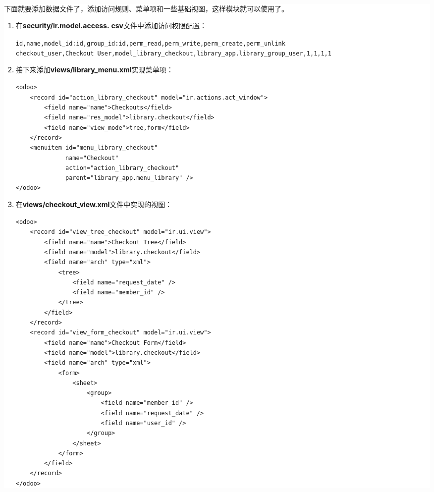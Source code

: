 
下面就要添加数据文件了，添加访问规则、菜单项和一些基础视图，这样模块就可以使用了。

1.  在**security/ir.model.access.** **csv**文件中添加访问权限配置：


    ```
    id,name,model_id:id,group_id:id,perm_read,perm_write,perm_create,perm_unlink
    checkout_user,Checkout User,model_library_checkout,library_app.library_group_user,1,1,1,1
    ```

1.  接下来添加**views/library_menu.xml**实现菜单项：


    ```
    <odoo>
        <record id="action_library_checkout" model="ir.actions.act_window">
            <field name="name">Checkouts</field>
            <field name="res_model">library.checkout</field>
            <field name="view_mode">tree,form</field>
        </record>
        <menuitem id="menu_library_checkout"
                  name="Checkout"
                  action="action_library_checkout"
                  parent="library_app.menu_library" />
    </odoo>
    ```

1.  在**views/checkout_view.xml**文件中实现的视图：


    ```
    <odoo>
        <record id="view_tree_checkout" model="ir.ui.view">
            <field name="name">Checkout Tree</field>
            <field name="model">library.checkout</field>
            <field name="arch" type="xml">
                <tree>
                    <field name="request_date" />
                    <field name="member_id" />
                </tree>
            </field>
        </record>
        <record id="view_form_checkout" model="ir.ui.view">
            <field name="name">Checkout Form</field>
            <field name="model">library.checkout</field>
            <field name="arch" type="xml">
                <form>
                    <sheet>
                        <group>
                            <field name="member_id" />
                            <field name="request_date" />
                            <field name="user_id" />
                        </group>
                    </sheet>
                </form>
            </field>
        </record>
    </odoo>
    ```
